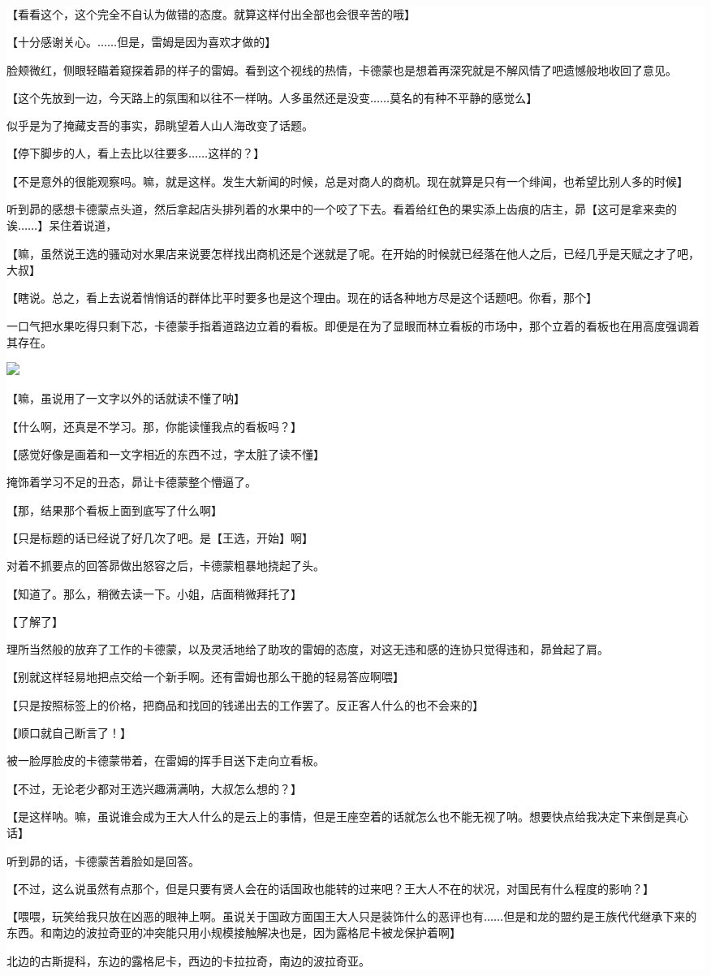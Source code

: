 【看看这个，这个完全不自认为做错的态度。就算这样付出全部也会很辛苦的哦】

【十分感谢关心。……但是，雷姆是因为喜欢才做的】

脸颊微红，侧眼轻瞄着窥探着昴的样子的雷姆。看到这个视线的热情，卡德蒙也是想着再深究就是不解风情了吧遗憾般地收回了意见。

【这个先放到一边，今天路上的氛围和以往不一样呐。人多虽然还是没变……莫名的有种不平静的感觉么】

似乎是为了掩藏支吾的事实，昴眺望着人山人海改变了话题。

【停下脚步的人，看上去比以往要多……这样的？】

【不是意外的很能观察吗。嘛，就是这样。发生大新闻的时候，总是对商人的商机。现在就算是只有一个绯闻，也希望比别人多的时候】

听到昴的感想卡德蒙点头道，然后拿起店头排列着的水果中的一个咬了下去。看着给红色的果实添上齿痕的店主，昴【这可是拿来卖的诶……】呆住着说道，

【嘛，虽然说王选的骚动对水果店来说要怎样找出商机还是个迷就是了呢。在开始的时候就已经落在他人之后，已经几乎是天赋之才了吧，大叔】

【瞎说。总之，看上去说着悄悄话的群体比平时要多也是这个理由。现在的话各种地方尽是这个话题吧。你看，那个】

一口气把水果吃得只剩下芯，卡德蒙手指着道路边立着的看板。即便是在为了显眼而林立看板的市场中，那个立着的看板也在用高度强调着其存在。

![](/res/img/article/chapter030/11.png)

【嘛，虽说用了一文字以外的话就读不懂了呐】

【什么啊，还真是不学习。那，你能读懂我点的看板吗？】

【感觉好像是画着和一文字相近的东西不过，字太脏了读不懂】

掩饰着学习不足的丑态，昴让卡德蒙整个懵逼了。

【那，结果那个看板上面到底写了什么啊】

【只是标题的话已经说了好几次了吧。是【王选，开始】啊】

对着不抓要点的回答昴做出怒容之后，卡德蒙粗暴地挠起了头。

【知道了。那么，稍微去读一下。小姐，店面稍微拜托了】

【了解了】

理所当然般的放弃了工作的卡德蒙，以及灵活地给了助攻的雷姆的态度，对这无违和感的连协只觉得违和，昴耸起了肩。

【别就这样轻易地把点交给一个新手啊。还有雷姆也那么干脆的轻易答应啊喂】

【只是按照标签上的价格，把商品和找回的钱递出去的工作罢了。反正客人什么的也不会来的】

【顺口就自己断言了！】

被一脸厚脸皮的卡德蒙带着，在雷姆的挥手目送下走向立看板。

【不过，无论老少都对王选兴趣满满呐，大叔怎么想的？】

【是这样呐。嘛，虽说谁会成为王大人什么的是云上的事情，但是王座空着的话就怎么也不能无视了呐。想要快点给我决定下来倒是真心话】

听到昴的话，卡德蒙苦着脸如是回答。

【不过，这么说虽然有点那个，但是只要有贤人会在的话国政也能转的过来吧？王大人不在的状况，对国民有什么程度的影响？】

【喂喂，玩笑给我只放在凶恶的眼神上啊。虽说关于国政方面国王大人只是装饰什么的恶评也有……但是和龙的盟约是王族代代继承下来的东西。和南边的波拉奇亚的冲突能只用小规模接触解决也是，因为露格尼卡被龙保护着啊】

北边的古斯提科，东边的露格尼卡，西边的卡拉拉奇，南边的波拉奇亚。
